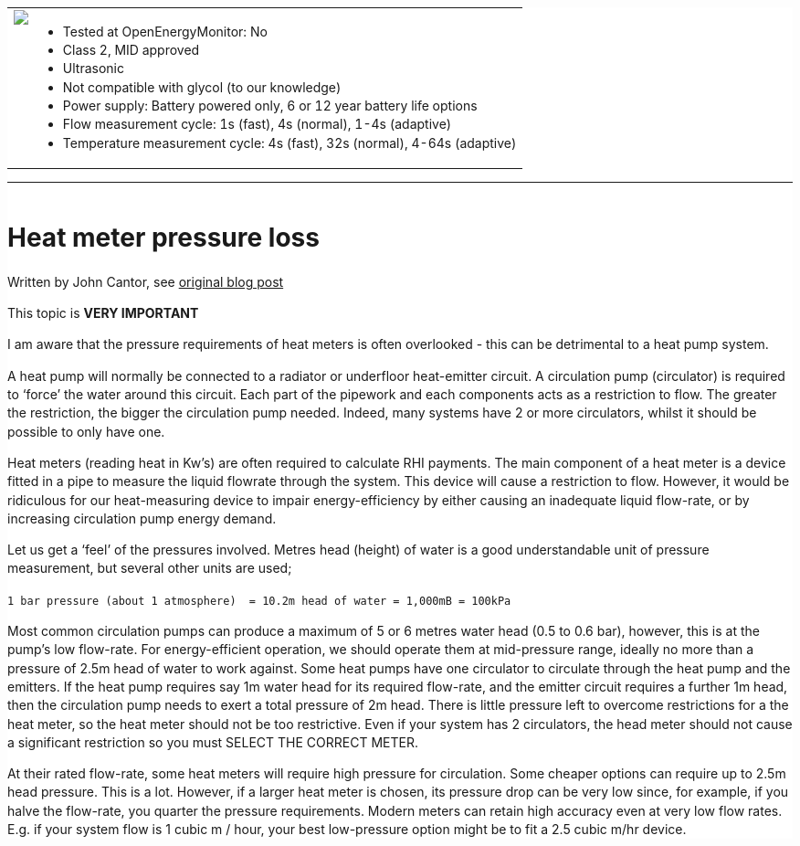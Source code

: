 <table><tr><td><img src="images/heatmeters/kamstrup303.png"></td><td>

- Tested at OpenEnergyMonitor: No
- Class 2, MID approved
- Ultrasonic
- Not compatible with glycol (to our knowledge)
- Power supply: Battery powered only, 6 or 12 year battery life options
- Flow measurement cycle: 1s (fast), 4s (normal), 1-4s (adaptive)
- Temperature measurement cycle: 4s (fast), 32s (normal), 4-64s (adaptive)
        
</td></tr></table>

---

# Heat meter pressure loss

Written by John Cantor, see [original blog post](https://heatpumps.co.uk/2016/06/08/selecting-the-right-heat-meter)

This topic is **VERY IMPORTANT**

I am aware that the pressure requirements of heat meters is often overlooked - this can be detrimental to a heat pump system.

A heat pump will normally be connected to a radiator or underfloor heat-emitter circuit.  A circulation pump (circulator) is required to ‘force’ the water around this circuit.  Each part of the pipework and each components acts as a restriction to flow. The greater the restriction, the bigger the circulation pump needed.  Indeed, many systems have 2 or more circulators, whilst it should be possible to only have one.

Heat meters  (reading heat in Kw’s) are often required to calculate RHI payments. The main component of a heat meter is a device fitted in a pipe to measure the liquid flowrate through the system. This device will cause a restriction to flow. However, it would be ridiculous for our heat-measuring device to impair energy-efficiency by either causing an inadequate liquid flow-rate, or by increasing circulation pump energy demand.

Let us get a ‘feel’ of the pressures involved. Metres head (height) of water is a good understandable unit of pressure measurement, but several other units are used;

    1 bar pressure (about 1 atmosphere)  = 10.2m head of water = 1,000mB = 100kPa

Most common circulation pumps can produce a maximum of 5 or 6 metres water head  (0.5 to 0.6 bar), however, this is at the pump’s low flow-rate.  For energy-efficient operation, we should operate them at mid-pressure range, ideally no more than a pressure of 2.5m head of water to work against.
Some heat pumps have one circulator to circulate through the heat pump and the emitters.  If the heat pump requires say 1m water head for its required flow-rate, and the emitter circuit requires a further 1m head, then the circulation pump needs to exert a total pressure of 2m head. There is little pressure left  to overcome restrictions for a the heat meter, so the heat meter should not be too restrictive.    Even if your system has 2 circulators, the head meter should not cause a significant restriction so you must SELECT THE CORRECT METER.

At their rated flow-rate, some  heat meters will require high pressure for circulation. Some cheaper options can require up to 2.5m head pressure. This is a lot.   However, if a larger heat meter is chosen, its pressure drop can be very low since, for example,  if you halve the flow-rate, you quarter the pressure requirements. Modern meters can retain high accuracy even at very low flow rates. E.g. if your system flow is 1 cubic m / hour, your best low-pressure option might be to fit a 2.5 cubic m/hr device.
